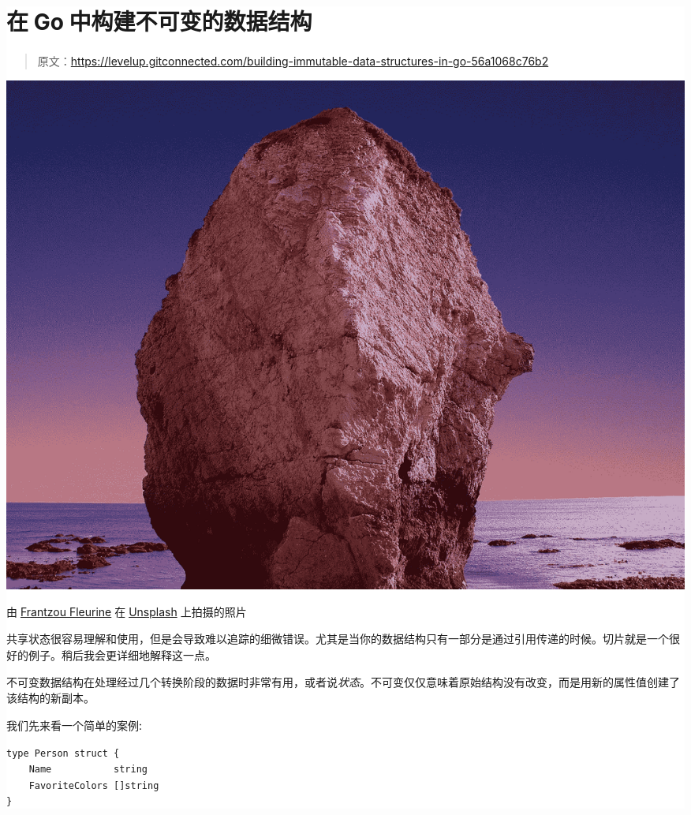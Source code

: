 # 在 Go 中构建不可变的数据结构

> 原文：<https://levelup.gitconnected.com/building-immutable-data-structures-in-go-56a1068c76b2>

![](img/7e1b3068b5b62acef8f8fb284b97a1ee.png)

由 [Frantzou Fleurine](https://unsplash.com/@frantzou?utm_source=unsplash&utm_medium=referral&utm_content=creditCopyText) 在 [Unsplash](https://unsplash.com/search/photos/solid?utm_source=unsplash&utm_medium=referral&utm_content=creditCopyText) 上拍摄的照片

共享状态很容易理解和使用，但是会导致难以追踪的细微错误。尤其是当你的数据结构只有一部分是通过引用传递的时候。切片就是一个很好的例子。稍后我会更详细地解释这一点。

不可变数据结构在处理经过几个转换阶段的数据时非常有用，或者说*状态*。不可变仅仅意味着原始结构没有改变，而是用新的属性值创建了该结构的新副本。

我们先来看一个简单的案例:

```
type Person struct {
    Name           string
    FavoriteColors []string
}
```
